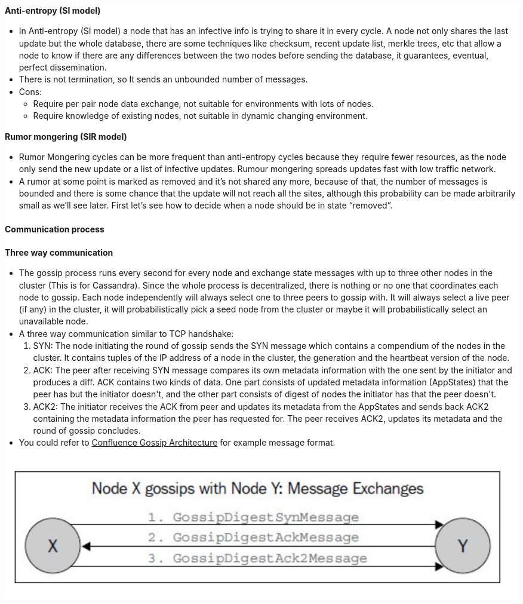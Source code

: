 **Anti-entropy (SI model)**

* In Anti-entropy (SI model) a node that has an infective info is trying to share it in every cycle. A node not only shares the last update but the whole database, there are some techniques like checksum, recent update list, merkle trees, etc that allow a node to know if there are any differences between the two nodes before sending the database, it guarantees, eventual,  perfect dissemination.
* There is not termination, so It sends an unbounded number of messages.
* Cons:
  * Require per pair node data exchange, not suitable for environments with lots of nodes. 
  * Require knowledge of existing nodes, not suitable in dynamic changing environment. 

**Rumor mongering (SIR model)**

* Rumor Mongering cycles can be more frequent than anti-entropy cycles because they require fewer resources, as the node only send the new update or a list of infective updates. Rumour mongering spreads updates fast with low traffic network.
* A rumor at some point is marked as removed and it’s not shared any more, because of that, the number of messages is bounded and there is some chance that the update will not reach all the sites, although this probability can be made arbitrarily small as we’ll see later. First let’s see how to decide when a node should be in state “removed”.

#### Communication process

**Three way communication**

* The gossip process runs every second for every node and exchange state messages with up to three other nodes in the cluster (This is for Cassandra). Since the whole process is decentralized, there is nothing or no one that coordinates each node to gossip. Each node independently will always select one to three peers to gossip with. It will always select a live peer (if any) in the cluster, it will probabilistically pick a seed node from the cluster or maybe it will probabilistically select an unavailable node.
* A three way communication similar to TCP handshake: 
  1. SYN: The node initiating the round of gossip sends the SYN message which contains a compendium of the nodes in the cluster. It contains tuples of the IP address of a node in the cluster, the generation and the heartbeat version of the node.
  2. ACK: The peer after receiving SYN message compares its own metadata information with the one sent by the initiator and produces a diff. ACK contains two kinds of data. One part consists of updated metadata information (AppStates) that the peer has but the initiator doesn't, and the other part consists of digest of nodes the initiator has that the peer doesn't.
  3. ACK2: The initiator receives the ACK from peer and updates its metadata from the AppStates and sends back ACK2 containing the metadata information the peer has requested for. The peer receives ACK2, updates its metadata and the round of gossip concludes.
* You could refer to [Confluence Gossip Architecture](https://cwiki.apache.org/confluence/display/CASSANDRA2/ArchitectureGossip) for example message format. 

![](.gitbook/assets/algorithm_consensus_gossip_format.png)
